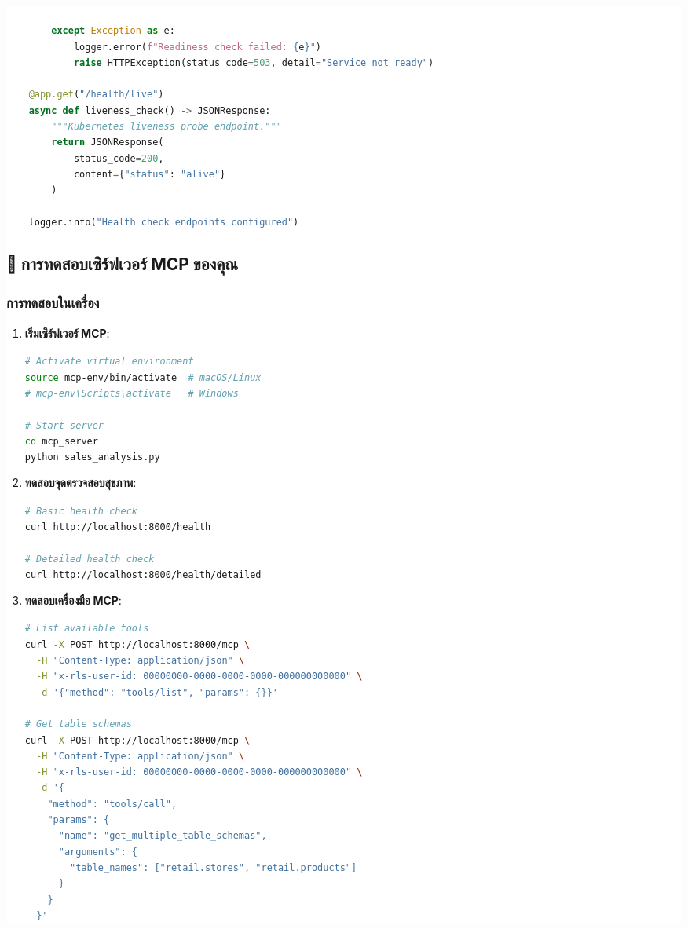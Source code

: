 ```python
            
        except Exception as e:
            logger.error(f"Readiness check failed: {e}")
            raise HTTPException(status_code=503, detail="Service not ready")
    
    @app.get("/health/live")
    async def liveness_check() -> JSONResponse:
        """Kubernetes liveness probe endpoint."""
        return JSONResponse(
            status_code=200,
            content={"status": "alive"}
        )
    
    logger.info("Health check endpoints configured")
```

## 🧪 การทดสอบเซิร์ฟเวอร์ MCP ของคุณ

### การทดสอบในเครื่อง

1. **เริ่มเซิร์ฟเวอร์ MCP**:
   ```bash
   # Activate virtual environment
   source mcp-env/bin/activate  # macOS/Linux
   # mcp-env\Scripts\activate   # Windows
   
   # Start server
   cd mcp_server
   python sales_analysis.py
   ```

2. **ทดสอบจุดตรวจสอบสุขภาพ**:
   ```bash
   # Basic health check
   curl http://localhost:8000/health
   
   # Detailed health check
   curl http://localhost:8000/health/detailed
   ```

3. **ทดสอบเครื่องมือ MCP**:
   ```bash
   # List available tools
   curl -X POST http://localhost:8000/mcp \
     -H "Content-Type: application/json" \
     -H "x-rls-user-id: 00000000-0000-0000-0000-000000000000" \
     -d '{"method": "tools/list", "params": {}}'
   
   # Get table schemas
   curl -X POST http://localhost:8000/mcp \
     -H "Content-Type: application/json" \
     -H "x-rls-user-id: 00000000-0000-0000-0000-000000000000" \
     -d '{
       "method": "tools/call",
       "params": {
         "name": "get_multiple_table_schemas",
         "arguments": {
           "table_names": ["retail.stores", "retail.products"]
         }
       }
     }'
   ```

